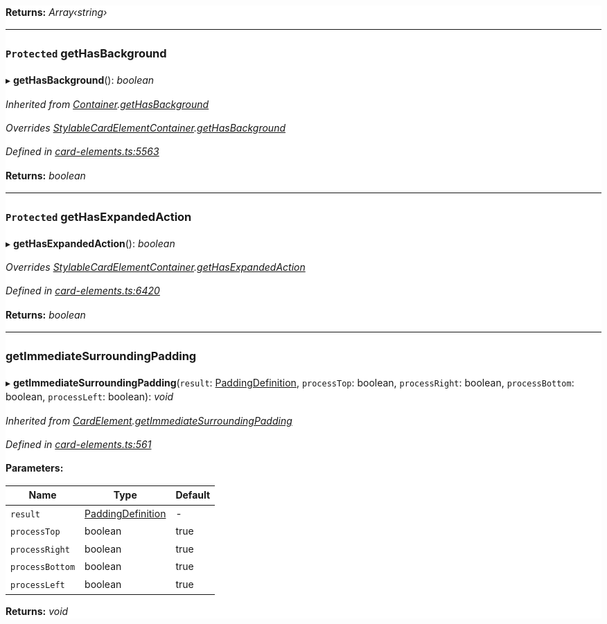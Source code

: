 **Returns:** *Array‹string›*

___

### `Protected` getHasBackground

▸ **getHasBackground**(): *boolean*

*Inherited from [Container](container.md).[getHasBackground](container.md#protected-gethasbackground)*

*Overrides [StylableCardElementContainer](stylablecardelementcontainer.md).[getHasBackground](stylablecardelementcontainer.md#protected-gethasbackground)*

*Defined in [card-elements.ts:5563](https://github.com/microsoft/AdaptiveCards/blob/a61c5fd56/source/nodejs/adaptivecards/src/card-elements.ts#L5563)*

**Returns:** *boolean*

___

### `Protected` getHasExpandedAction

▸ **getHasExpandedAction**(): *boolean*

*Overrides [StylableCardElementContainer](stylablecardelementcontainer.md).[getHasExpandedAction](stylablecardelementcontainer.md#protected-gethasexpandedaction)*

*Defined in [card-elements.ts:6420](https://github.com/microsoft/AdaptiveCards/blob/a61c5fd56/source/nodejs/adaptivecards/src/card-elements.ts#L6420)*

**Returns:** *boolean*

___

###  getImmediateSurroundingPadding

▸ **getImmediateSurroundingPadding**(`result`: [PaddingDefinition](paddingdefinition.md), `processTop`: boolean, `processRight`: boolean, `processBottom`: boolean, `processLeft`: boolean): *void*

*Inherited from [CardElement](cardelement.md).[getImmediateSurroundingPadding](cardelement.md#getimmediatesurroundingpadding)*

*Defined in [card-elements.ts:561](https://github.com/microsoft/AdaptiveCards/blob/a61c5fd56/source/nodejs/adaptivecards/src/card-elements.ts#L561)*

**Parameters:**

Name | Type | Default |
------ | ------ | ------ |
`result` | [PaddingDefinition](paddingdefinition.md) | - |
`processTop` | boolean | true |
`processRight` | boolean | true |
`processBottom` | boolean | true |
`processLeft` | boolean | true |

**Returns:** *void*
